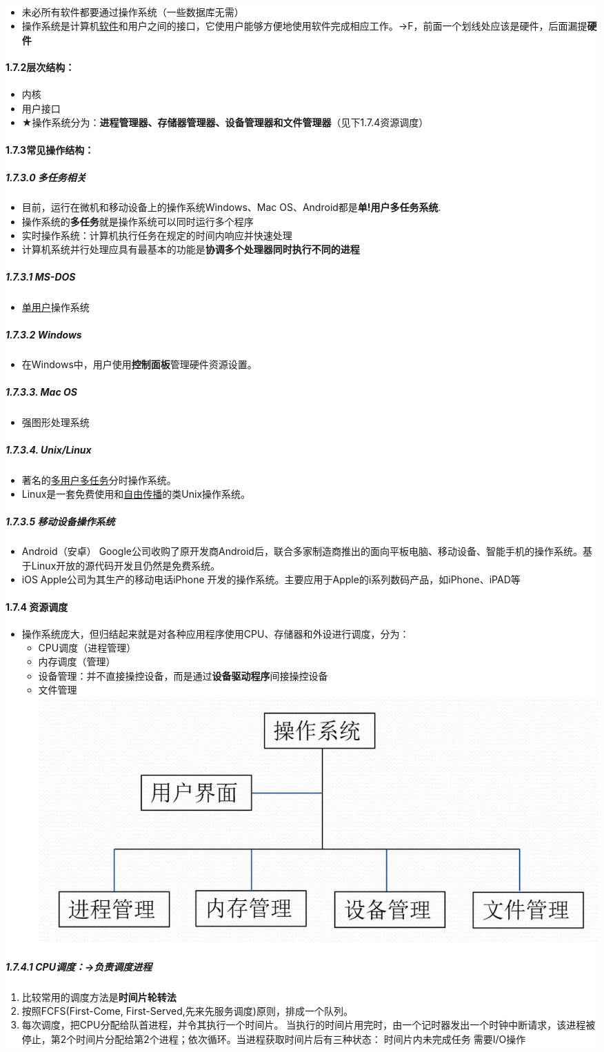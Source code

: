 - 未必所有软件都要通过操作系统（一些数据库无需）
- 操作系统是计算机<u>软件</u>和用户之间的接口，它使用户能够方便地使用软件完成相应工作。->F，前面一个划线处应该是硬件，后面漏提**硬件**
#### 1.7.2层次结构：
- 内核
- 用户接口
- ★操作系统分为：**进程管理器、存储器管理器、设备管理器和文件管理器**（见下1.7.4资源调度）
#### 1.7.3常见操作结构：
##### 1.7.3.0 多任务相关
- 目前，运行在微机和移动设备上的操作系统Windows、Mac OS、Android都是**单!用户多任务系统**.
- 操作系统的**多任务**就是操作系统可以同时运行多个程序
- 实时操作系统：计算机执行任务在规定的时间内响应并快速处理
- 计算机系统并行处理应具有最基本的功能是**协调多个处理器同时执行不同的进程**
##### 1.7.3.1 MS-DOS
- <u>单用户</u>操作系统
##### 1.7.3.2 Windows
- 在Windows中，用户使用**控制面板**管理硬件资源设置。
##### 1.7.3.3. Mac OS
- 强图形处理系统
##### 1.7.3.4. Unix/Linux
- 著名的<u>多用户多任务</u>分时操作系统。
- Linux是一套免费使用和<u>自由传播</u>的类Unix操作系统。

##### 1.7.3.5 移动设备操作系统

- Android（安卓）
Google公司收购了原开发商Android后，联合多家制造商推出的面向平板电脑、移动设备、智能手机的操作系统。基于Linux开放的源代码开发且仍然是免费系统。
-  iOS
Apple公司为其生产的移动电话iPhone 开发的操作系统。主要应用于Apple的i系列数码产品，如iPhone、iPAD等
#### 1.7.4 资源调度
- 操作系统庞大，但归结起来就是对各种应用程序使用CPU、存储器和外设进行调度，分为：
     - CPU调度（进程管理）
     - 内存调度（管理）
     - 设备管理：并不直接操控设备，而是通过**设备驱动程序**间接操控设备
     - 文件管理
![](image/Pasted%20image%2020231013080520.png)
##### 1.7.4.1 CPU调度：->负责调度进程
1. 比较常用的调度方法是**时间片轮转法**
2. 按照FCFS(First-Come, First-Served,先来先服务调度)原则，排成一个队列。
3. 每次调度，把CPU分配给队首进程，并令其执行一个时间片。 当执行的时间片用完时，由一个记时器发出一个时钟中断请求，该进程被停止，第2个时间片分配给第2个进程；依次循环。当进程获取时间片后有三种状态：
        时间片内未完成任务
        需要I/O操作